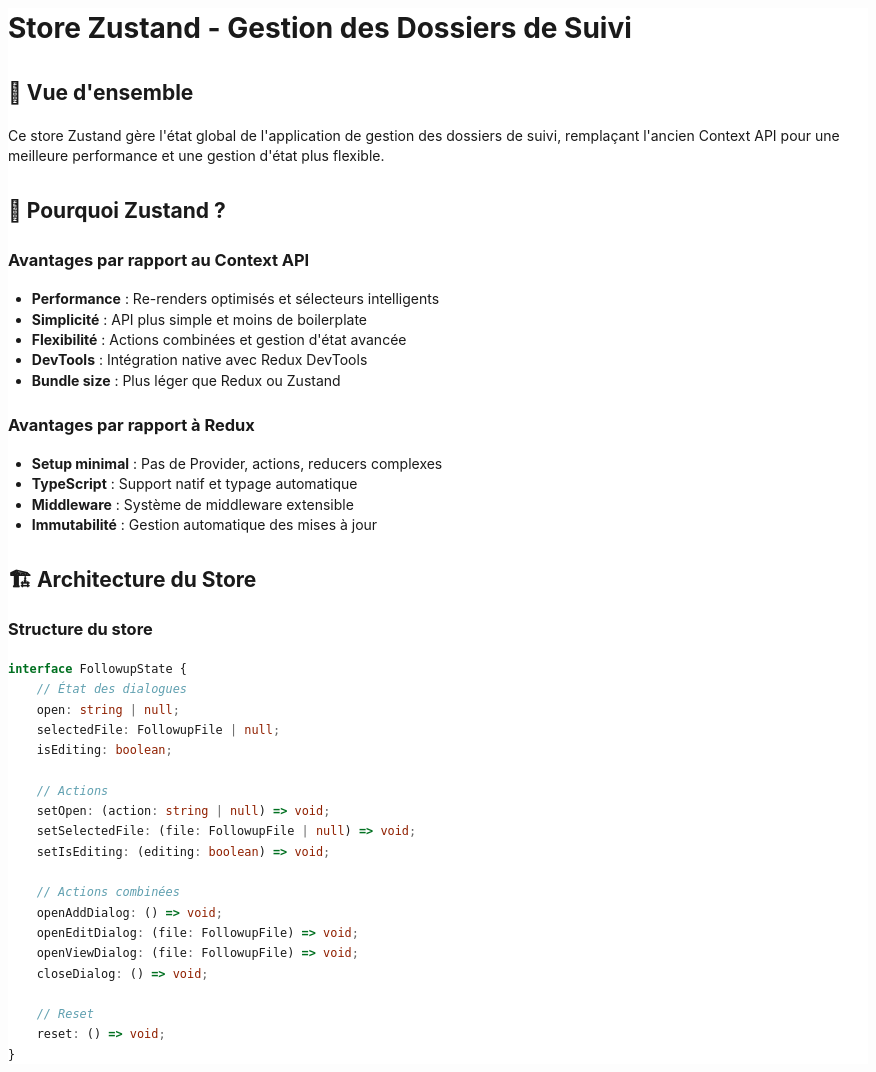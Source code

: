 # Store Zustand - Gestion des Dossiers de Suivi

## 🎯 Vue d'ensemble

Ce store Zustand gère l'état global de l'application de gestion des dossiers de suivi, remplaçant l'ancien Context API pour une meilleure performance et une gestion d'état plus flexible.

## 🚀 Pourquoi Zustand ?

### Avantages par rapport au Context API

-   **Performance** : Re-renders optimisés et sélecteurs intelligents
-   **Simplicité** : API plus simple et moins de boilerplate
-   **Flexibilité** : Actions combinées et gestion d'état avancée
-   **DevTools** : Intégration native avec Redux DevTools
-   **Bundle size** : Plus léger que Redux ou Zustand

### Avantages par rapport à Redux

-   **Setup minimal** : Pas de Provider, actions, reducers complexes
-   **TypeScript** : Support natif et typage automatique
-   **Middleware** : Système de middleware extensible
-   **Immutabilité** : Gestion automatique des mises à jour

## 🏗️ Architecture du Store

### Structure du store

```typescript
interface FollowupState {
    // État des dialogues
    open: string | null;
    selectedFile: FollowupFile | null;
    isEditing: boolean;

    // Actions
    setOpen: (action: string | null) => void;
    setSelectedFile: (file: FollowupFile | null) => void;
    setIsEditing: (editing: boolean) => void;

    // Actions combinées
    openAddDialog: () => void;
    openEditDialog: (file: FollowupFile) => void;
    openViewDialog: (file: FollowupFile) => void;
    closeDialog: () => void;

    // Reset
    reset: () => void;
}
```
